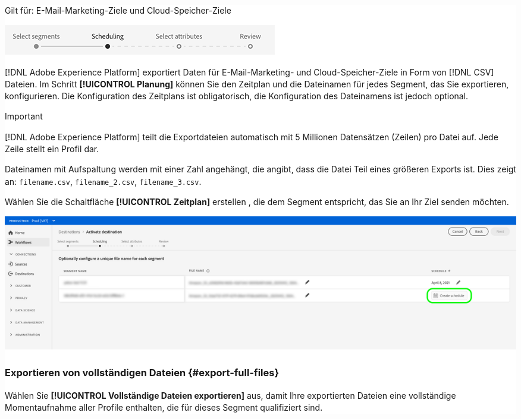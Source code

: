 Gilt für: E-Mail-Marketing-Ziele und Cloud-Speicher-Ziele

![Planungsschritt](../assets/ui/activate-destinations/scheduling-icon.png)

[!DNL Adobe Experience Platform] exportiert Daten für E-Mail-Marketing- und Cloud-Speicher-Ziele in Form von  [!DNL CSV] Dateien. Im Schritt **[!UICONTROL Planung]** können Sie den Zeitplan und die Dateinamen für jedes Segment, das Sie exportieren, konfigurieren. Die Konfiguration des Zeitplans ist obligatorisch, die Konfiguration des Dateinamens ist jedoch optional.

>[!IMPORTANT]
> 
>[!DNL Adobe Experience Platform] teilt die Exportdateien automatisch mit 5 Millionen Datensätzen (Zeilen) pro Datei auf. Jede Zeile stellt ein Profil dar.
>
>Dateinamen mit Aufspaltung werden mit einer Zahl angehängt, die angibt, dass die Datei Teil eines größeren Exports ist. Dies zeigt an: `filename.csv`, `filename_2.csv`, `filename_3.csv`.

Wählen Sie die Schaltfläche **[!UICONTROL Zeitplan]** erstellen , die dem Segment entspricht, das Sie an Ihr Ziel senden möchten.

![Schaltfläche &quot;Zeitplan erstellen&quot;](../assets/ui/activate-destinations/create-schedule-button.png)

### Exportieren von vollständigen Dateien {#export-full-files}

Wählen Sie **[!UICONTROL Vollständige Dateien exportieren]** aus, damit Ihre exportierten Dateien eine vollständige Momentaufnahme aller Profile enthalten, die für dieses Segment qualifiziert sind.
